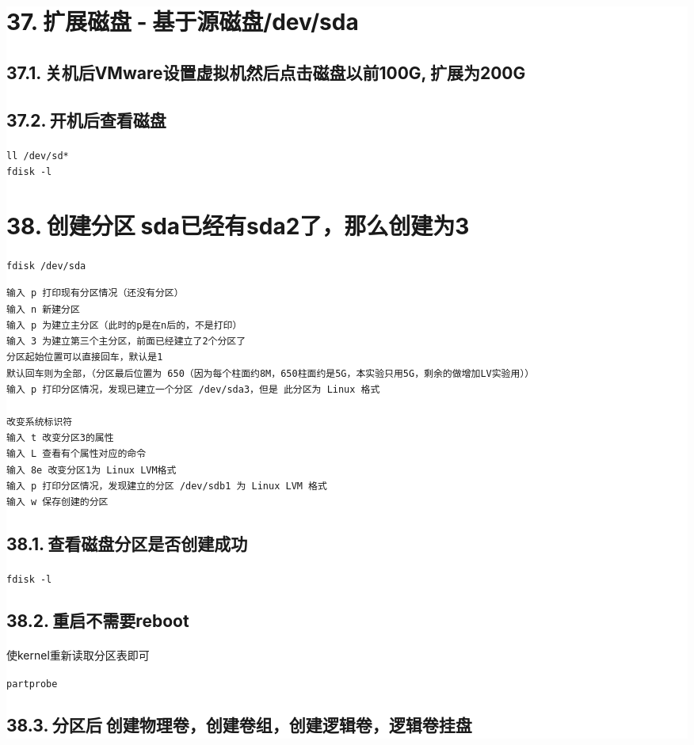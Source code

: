 # 37. 扩展磁盘 - 基于源磁盘/dev/sda

## 37.1. 关机后VMware设置虚拟机然后点击磁盘以前100G, 扩展为200G

## 37.2. 开机后查看磁盘

``` shell
ll /dev/sd*
fdisk -l
```

# 38. 创建分区 sda已经有sda2了，那么创建为3

``` shell
fdisk /dev/sda
```

``` 
输入 p 打印现有分区情况（还没有分区）
输入 n 新建分区
输入 p 为建立主分区（此时的p是在n后的，不是打印）
输入 3 为建立第三个主分区，前面已经建立了2个分区了
分区起始位置可以直接回车，默认是1
默认回车则为全部，（分区最后位置为 650（因为每个柱面约8M，650柱面约是5G，本实验只用5G，剩余的做增加LV实验用））
输入 p 打印分区情况，发现已建立一个分区 /dev/sda3，但是 此分区为 Linux 格式

改变系统标识符
输入 t 改变分区3的属性
输入 L 查看有个属性对应的命令
输入 8e 改变分区1为 Linux LVM格式
输入 p 打印分区情况，发现建立的分区 /dev/sdb1 为 Linux LVM 格式
输入 w 保存创建的分区
```

## 38.1. 查看磁盘分区是否创建成功

``` shell
fdisk -l
```

## 38.2. 重启不需要reboot

使kernel重新读取分区表即可

``` shell
partprobe
```

## 38.3. 分区后 创建物理卷，创建卷组，创建逻辑卷，逻辑卷挂盘
